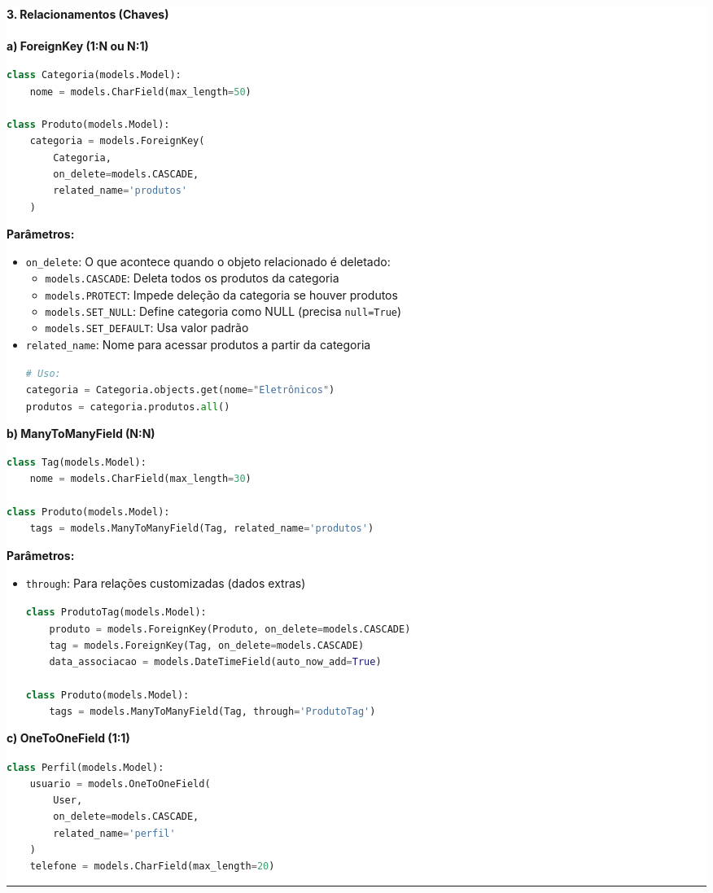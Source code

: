 
#### **3. Relacionamentos (Chaves)**

**a) ForeignKey (1:N ou N:1)**
```python
class Categoria(models.Model):
    nome = models.CharField(max_length=50)

class Produto(models.Model):
    categoria = models.ForeignKey(
        Categoria,
        on_delete=models.CASCADE,
        related_name='produtos'
    )
```
**Parâmetros:**
- `on_delete`: O que acontece quando o objeto relacionado é deletado:
  - `models.CASCADE`: Deleta todos os produtos da categoria
  - `models.PROTECT`: Impede deleção da categoria se houver produtos
  - `models.SET_NULL`: Define categoria como NULL (precisa `null=True`)
  - `models.SET_DEFAULT`: Usa valor padrão
- `related_name`: Nome para acessar produtos a partir da categoria
  ```python
  # Uso:
  categoria = Categoria.objects.get(nome="Eletrônicos")
  produtos = categoria.produtos.all()
  ```

**b) ManyToManyField (N:N)**
```python
class Tag(models.Model):
    nome = models.CharField(max_length=30)

class Produto(models.Model):
    tags = models.ManyToManyField(Tag, related_name='produtos')
```
**Parâmetros:**
- `through`: Para relações customizadas (dados extras)
  ```python
  class ProdutoTag(models.Model):
      produto = models.ForeignKey(Produto, on_delete=models.CASCADE)
      tag = models.ForeignKey(Tag, on_delete=models.CASCADE)
      data_associacao = models.DateTimeField(auto_now_add=True)

  class Produto(models.Model):
      tags = models.ManyToManyField(Tag, through='ProdutoTag')
  ```

**c) OneToOneField (1:1)**
```python
class Perfil(models.Model):
    usuario = models.OneToOneField(
        User,
        on_delete=models.CASCADE,
        related_name='perfil'
    )
    telefone = models.CharField(max_length=20)
```

---